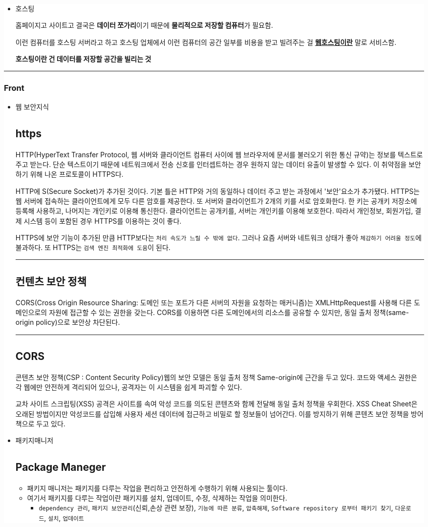 - 호스팅
    
    홈페이지고 사이트고 결국은 **데이터 쪼가리**이기 때문에 **물리적으로 저장할 컴퓨터**가 필요함.
    
    이런 컴퓨터를 호스팅 서버라고 하고 호스팅 업체에서 이런 컴퓨터의 공간 일부를 비용을 받고 빌려주는 걸 **[웹호스팅이란](https://gentlysallim.com/vps-%ed%98%b8%ec%8a%a4%ed%8c%85%ec%9d%b4%eb%9e%80-%ec%9b%b9%ed%98%b8%ec%8a%a4%ed%8c%85%ec%9d%b4%eb%9e%80-%ea%b0%9c%eb%85%90%ec%a0%95%eb%a6%ac/)** 말로 서비스함.
    
    **호스팅이란 건 데이터를 저장할 공간을 빌리는 것**
    

---

### Front

- 웹 보안지식
    
    ## https
    
    HTTP(HyperText Transfer Protocol, 웹 서버와 클라이언트 컴퓨터 사이에 웹 브라우저에 문서를 불러오기 위한 통신 규약)는 정보를 텍스트로 주고 받는다. 단순 텍스트이기 때문에 네트워크에서 전송 신호를 인터셉트하는 경우 원하지 않는 데이터 유출이 발생할 수 있다. 이 취약점을 보안하기 위해 나온 프로토콜이 HTTPS다.
    
    HTTP에 S(Secure Socket)가 추가된 것이다. 기본 틀은 HTTP와 거의 동일하나 데이터 주고 받는 과정에서 '보안'요소가 추가됐다. HTTPS는 웹 서버에 접속하는 클라이언트에게 모두 다른 암호를 제공한다. 또 서버와 클라이언트가 2개의 키를 서로 암호화한다. 한 키는 공개키 저장소에 등록해 사용하고, 나머지는 개인키로 이용해 통신한다. 클라이언트는 공개키를, 서버는 개인키를 이용해 보호한다. 따라서 개인정보, 회원가입, 결제 시스템 등이 포함된 경우 HTTPS를 이용하는 것이 좋다.
    
    HTTPS에 보안 기능이 추가된 만큼 HTTP보다는 `처리 속도가 느릴 수 밖에 없다`. 그러나 요즘 서버와 네트워크 상태가 좋아 `체감하기 어려울 정도`에 불과하다. 또 HTTPS는 `검색 엔진 최적화에 도움`이 된다.
    
    ---
    
    ## 컨텐츠 보안 정책
    
    CORS(Cross Origin Resource Sharing: 도메인 또는 포트가 다른 서버의 자원을 요청하는 매커니즘)는 XMLHttpRequest를 사용해 다른 도메인으로의 자원에 접근할 수 있는 권한을 갖는다. CORS를 이용하면 다른 도메인에서의 리소스를 공유할 수 있지만, 동일 출처 정책(same-origin policy)으로 보안상 차단된다.
    
    ---
    
    ## CORS
    
    콘텐츠 보안 정책(CSP : Content Security Policy)웹의 보안 모델은 동일 출처 정책 Same-origin에 근간을 두고 있다. 코드와 액세스 권한은 각 웹에만 안전하게 격리되어 있으나, 공격자는 이 시스템을 쉽게 파괴할 수 있다.
    
    교차 사이트 스크립팅(XSS) 공격은 사이트를 속여 악성 코드를 의도된 콘텐츠와 함께 전달해 동일 출처 정책을 우회한다. XSS Cheat Sheet은 오래된 방법이지만 악성코드를 삽입해 사용자 세션 데이터에 접근하고 비밀로 할 정보들이 넘어간다. 이를 방지하기 위해 콘텐츠 보안 정책을 방어책으로 두고 있다.
    
- 패키지매니저
    
    ## Package Maneger
    
    - 패키지 매니저는 패키지를 다루는 작업을 편리하고 안전하게 수행하기 위해 사용되는 툴이다.
    - 여기서 패키지를 다루는 작업이란 패키지를 설치, 업데이트, 수정, 삭제하는 작업을 의미한다.
        - `dependency 관리`, `패키지 보안관리`(신뢰,손상 관련 보장), `기능에 따른 분류`, `압축해제`, `Software repository 로부터 패키기 찾기`, `다운로드`, `설치`, `업데이트`
    